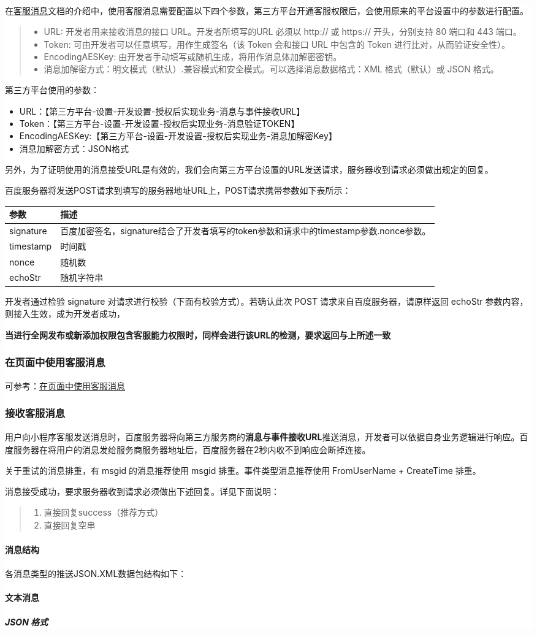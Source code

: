 在[客服消息](http://smartprogram.baidu.com/docs/develop/serverapi/contact_api/)文档的介绍中，使用客服消息需要配置以下四个参数，第三方平台开通客服权限后，会使用原来的平台设置中的参数进行配置。

>- URL: 开发者用来接收消息的接口 URL。开发者所填写的URL 必须以 http:// 或 https:// 开头，分别支持 80 端口和 443 端口。
>- Token: 可由开发者可以任意填写，用作生成签名（该 Token 会和接口 URL 中包含的 Token 进行比对，从而验证安全性）。
>- EncodingAESKey: 由开发者手动填写或随机生成，将用作消息体加解密密钥。
>- 消息加解密方式：明文模式（默认）.兼容模式和安全模式。可以选择消息数据格式：XML 格式（默认）或 JSON 格式。

第三方平台使用的参数：

* URL：【第三方平台-设置-开发设置-授权后实现业务-消息与事件接收URL】
* Token：【第三方平台-设置-开发设置-授权后实现业务-消息验证TOKEN】
* EncodingAESKey:【第三方平台-设置-开发设置-授权后实现业务-消息加解密Key】
* 消息加解密方式：JSON格式

另外，为了证明使用的消息接受URL是有效的，我们会向第三方平台设置的URL发送请求，服务器收到请求必须做出规定的回复。

百度服务器将发送POST请求到填写的服务器地址URL上，POST请求携带参数如下表所示：

| 参数      | 描述                                                         |
| :-------- | :----------------------------------------------------------- |
| signature | 百度加密签名，signature结合了开发者填写的token参数和请求中的timestamp参数.nonce参数。 |
| timestamp | 时间戳                                                       |
| nonce     | 随机数                                                       |
| echoStr   | 随机字符串                                                   |

开发者通过检验 signature 对请求进行校验（下面有校验方式）。若确认此次 POST 请求来自百度服务器，请原样返回 echoStr 参数内容，则接入生效，成为开发者成功，

**当进行全网发布或新添加权限包含客服能力权限时，同样会进行该URL的检测，要求返回与上所述一致**

### 在页面中使用客服消息

可参考：[在页面中使用客服消息](http://smartprogram.baidu.com/docs/develop/serverapi/contact_api/#%E5%9C%A8%E9%A1%B5%E9%9D%A2%E4%B8%AD%E4%BD%BF%E7%94%A8%E5%AE%A2%E6%9C%8D%E6%B6%88%E6%81%AF/)

### 接收客服消息

用户向小程序客服发送消息时，百度服务器将向第三方服务商的**消息与事件接收URL**推送消息，开发者可以依据自身业务逻辑进行响应。百度服务器在将用户的消息发给服务商服务器地址后，百度服务器在2秒内收不到响应会断掉连接。

关于重试的消息排重，有 msgid 的消息推荐使用 msgid 排重。事件类型消息推荐使用 FromUserName + CreateTime 排重。

消息接受成功，要求服务器收到请求必须做出下述回复。详见下面说明：

> 1. 直接回复success（推荐方式）
> 2. 直接回复空串

#### 消息结构

各消息类型的推送JSON.XML数据包结构如下：

#### 文本消息

##### JSON 格式
